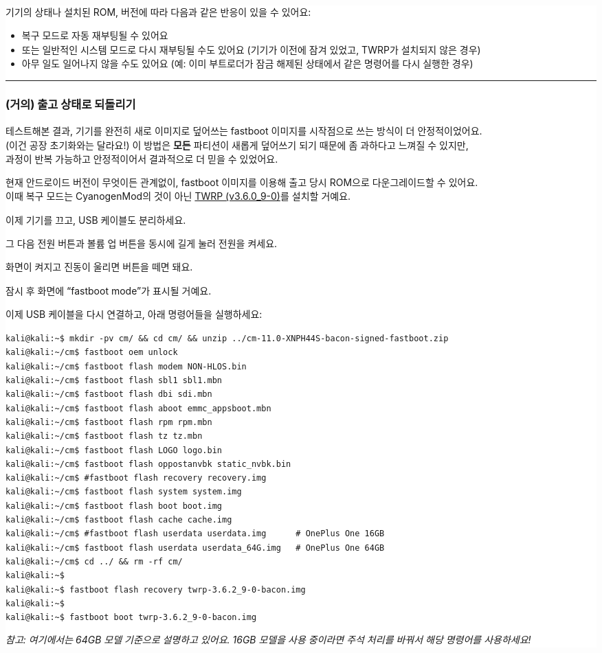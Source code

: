 

기기의 상태나 설치된 ROM, 버전에 따라 다음과 같은 반응이 있을 수 있어요:

- 복구 모드로 자동 재부팅될 수 있어요  
- 또는 일반적인 시스템 모드로 다시 재부팅될 수도 있어요 (기기가 이전에 잠겨 있었고, TWRP가 설치되지 않은 경우)  
- 아무 일도 일어나지 않을 수도 있어요 (예: 이미 부트로더가 잠금 해제된 상태에서 같은 명령어를 다시 실행한 경우)



- - -

### (거의) 출고 상태로 되돌리기



테스트해본 결과, 기기를 완전히 새로 이미지로 덮어쓰는 fastboot 이미지를 시작점으로 쓰는 방식이 더 안정적이었어요.  
(이건 공장 초기화와는 달라요!) 이 방법은 **모든** 파티션이 새롭게 덮어쓰기 되기 때문에 좀 과하다고 느껴질 수 있지만,  
과정이 반복 가능하고 안정적이어서 결과적으로 더 믿을 수 있었어요.

현재 안드로이드 버전이 무엇이든 관계없이, fastboot 이미지를 이용해 출고 당시 ROM으로 다운그레이드할 수 있어요.  
이때 복구 모드는 CyanogenMod의 것이 아닌 [TWRP (v3.6.0_9-0)](https://twrp.me/oneplus/oneplusone.html)를 설치할 거예요.

이제 기기를 끄고, USB 케이블도 분리하세요.  

그 다음 전원 버튼과 볼륨 업 버튼을 동시에 길게 눌러 전원을 켜세요.  

화면이 켜지고 진동이 울리면 버튼을 떼면 돼요.  

잠시 후 화면에 “fastboot mode”가 표시될 거예요.

이제 USB 케이블을 다시 연결하고, 아래 명령어들을 실행하세요:

```console
kali@kali:~$ mkdir -pv cm/ && cd cm/ && unzip ../cm-11.0-XNPH44S-bacon-signed-fastboot.zip
kali@kali:~/cm$ fastboot oem unlock
kali@kali:~/cm$ fastboot flash modem NON-HLOS.bin
kali@kali:~/cm$ fastboot flash sbl1 sbl1.mbn
kali@kali:~/cm$ fastboot flash dbi sdi.mbn
kali@kali:~/cm$ fastboot flash aboot emmc_appsboot.mbn
kali@kali:~/cm$ fastboot flash rpm rpm.mbn
kali@kali:~/cm$ fastboot flash tz tz.mbn
kali@kali:~/cm$ fastboot flash LOGO logo.bin
kali@kali:~/cm$ fastboot flash oppostanvbk static_nvbk.bin
kali@kali:~/cm$ #fastboot flash recovery recovery.img
kali@kali:~/cm$ fastboot flash system system.img
kali@kali:~/cm$ fastboot flash boot boot.img
kali@kali:~/cm$ fastboot flash cache cache.img
kali@kali:~/cm$ #fastboot flash userdata userdata.img      # OnePlus One 16GB
kali@kali:~/cm$ fastboot flash userdata userdata_64G.img   # OnePlus One 64GB
kali@kali:~/cm$ cd ../ && rm -rf cm/
kali@kali:~$
kali@kali:~$ fastboot flash recovery twrp-3.6.2_9-0-bacon.img
kali@kali:~$
kali@kali:~$ fastboot boot twrp-3.6.2_9-0-bacon.img
```


_참고: 여기에서는 64GB 모델 기준으로 설명하고 있어요. 16GB 모델을 사용 중이라면 주석 처리를 바꿔서 해당 명령어를 사용하세요!_

